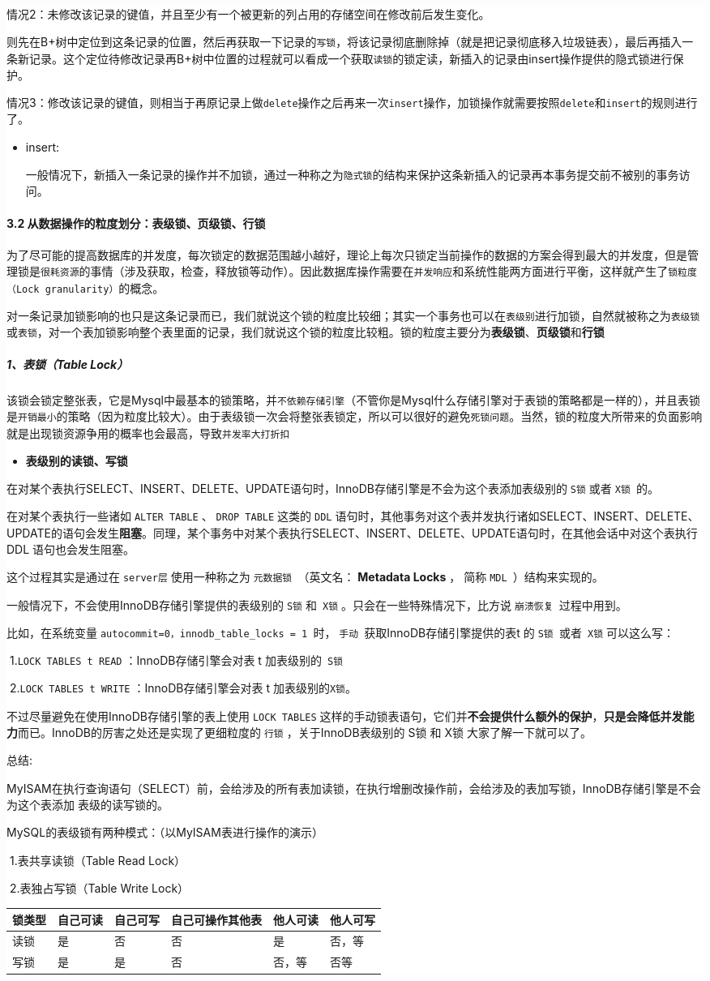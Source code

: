   情况2：未修改该记录的键值，并且至少有一个被更新的列占用的存储空间在修改前后发生变化。

  则先在B+树中定位到这条记录的位置，然后再获取一下记录的`写锁`，将该记录彻底删除掉（就是把记录彻底移入垃圾链表），最后再插入一条新记录。这个定位待修改记录再B+树中位置的过程就可以看成一个获取`读锁`的锁定读，新插入的记录由insert操作提供的隐式锁进行保护。

  情况3：修改该记录的键值，则相当于再原记录上做`delete`操作之后再来一次`insert`操作，加锁操作就需要按照`delete`和`insert`的规则进行了。

- insert:

  一般情况下，新插入一条记录的操作并不加锁，通过一种称之为`隐式锁`的结构来保护这条新插入的记录再本事务提交前不被别的事务访问。

#### 3.2 从数据操作的粒度划分：表级锁、页级锁、行锁

为了尽可能的提高数据库的并发度，每次锁定的数据范围越小越好，理论上每次只锁定当前操作的数据的方案会得到最大的并发度，但是管理锁是`很耗资源`的事情（涉及获取，检查，释放锁等动作）。因此数据库操作需要在`并发响应`和系统性能两方面进行平衡，这样就产生了`锁粒度（Lock granularity）`的概念。

对一条记录加锁影响的也只是这条记录而已，我们就说这个锁的粒度比较细；其实一个事务也可以在`表级别`进行加锁，自然就被称之为`表级锁`或`表锁`，对一个表加锁影响整个表里面的记录，我们就说这个锁的粒度比较粗。锁的粒度主要分为**表级锁**、**页级锁**和**行锁**

##### **1、表锁（Table Lock）**

该锁会锁定整张表，它是Mysql中最基本的锁策略，并`不依赖存储引擎`（不管你是Mysql什么存储引擎对于表锁的策略都是一样的），并且表锁是`开销最小`的策略（因为粒度比较大）。由于表级锁一次会将整张表锁定，所以可以很好的避免`死锁问题`。当然，锁的粒度大所带来的负面影响就是出现锁资源争用的概率也会最高，导致`并发率大打折扣`

- **表级别的读锁、写锁**

在对某个表执行SELECT、INSERT、DELETE、UPDATE语句时，InnoDB存储引擎是不会为这个表添加表级别的 `S锁` 或者 `X锁 `的。

在对某个表执行一些诸如 `ALTER TABLE` 、 `DROP TABLE` 这类的 `DDL` 语句时，其他事务对这个表并发执行诸如SELECT、INSERT、DELETE、UPDATE的语句会发生**阻塞**。同理，某个事务中对某个表执行SELECT、INSERT、DELETE、UPDATE语句时，在其他会话中对这个表执行 DDL 语句也会发生阻塞。

这个过程其实是通过在 `server层` 使用一种称之为 `元数据锁 `（英文名： **Metadata Locks** ，
简称 `MDL `）结构来实现的。

一般情况下，不会使用InnoDB存储引擎提供的表级别的 `S锁` 和` X锁` 。只会在一些特殊情况下，比方说 `崩溃恢复 `过程中用到。

比如，在系统变量 `autocommit=0，innodb_table_locks = 1 `时， `手动 `获取InnoDB存储引擎提供的表t 的 `S锁 `或者` X锁` 可以这么写：

​	 1.`LOCK TABLES t READ` ：InnoDB存储引擎会对表 t 加表级别的` S锁`

​	 2.`LOCK TABLES t WRITE` ：InnoDB存储引擎会对表 t 加表级别的` X锁 `。

不过尽量避免在使用InnoDB存储引擎的表上使用 `LOCK TABLES` 这样的手动锁表语句，它们并**不会提供什么额外的保护**，**只是会降低并发能力**而已。InnoDB的厉害之处还是实现了更细粒度的 `行锁` ，关于InnoDB表级别的 S锁 和 X锁 大家了解一下就可以了。

总结:

MyISAM在执行查询语句（SELECT）前，会给涉及的所有表加读锁，在执行增删改操作前，会给涉及的表加写锁，InnoDB存储引擎是不会为这个表添加 表级的读写锁的。  

MySQL的表级锁有两种模式：（以MyISAM表进行操作的演示）

​	1.表共享读锁（Table Read Lock）

​	2.表独占写锁（Table Write Lock）

| 锁类型 | 自己可读 | 自己可写 | 自己可操作其他表 | 他人可读 | 他人可写 |
| ------ | -------- | -------- | ---------------- | -------- | -------- |
| 读锁   | 是       | 否       | 否               | 是       | 否，等   |
| 写锁   | 是       | 是       | 否               | 否，等   | 否等     |

